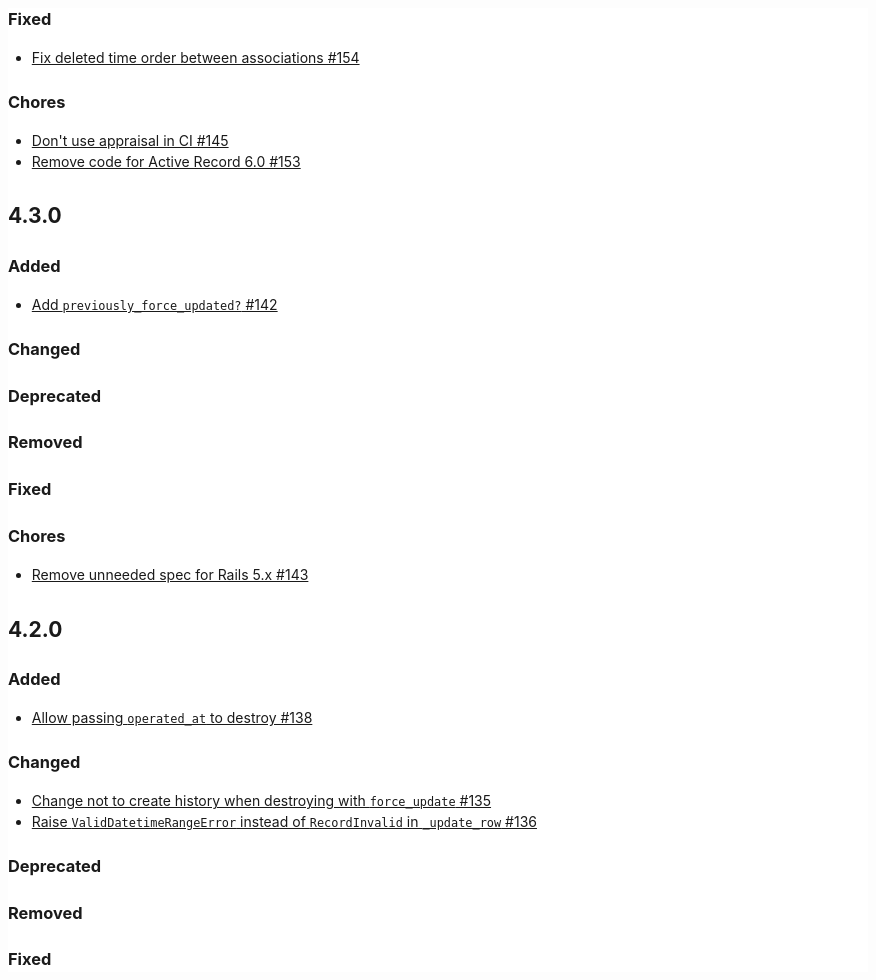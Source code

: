 ### Fixed

- [Fix deleted time order between associations #154](https://github.com/kufu/activerecord-bitemporal/pull/154)

### Chores

- [Don't use appraisal in CI #145](https://github.com/kufu/activerecord-bitemporal/pull/145)
- [Remove code for Active Record 6.0 #153](https://github.com/kufu/activerecord-bitemporal/pull/153)

## 4.3.0

### Added

- [Add `previously_force_updated?` #142](https://github.com/kufu/activerecord-bitemporal/pull/142)

### Changed

### Deprecated

### Removed

### Fixed

### Chores

- [Remove unneeded spec for Rails 5.x #143](https://github.com/kufu/activerecord-bitemporal/pull/143)

## 4.2.0

### Added

- [Allow passing `operated_at` to destroy #138](https://github.com/kufu/activerecord-bitemporal/pull/138)

### Changed

- [Change not to create history when destroying with `force_update` #135](https://github.com/kufu/activerecord-bitemporal/pull/135)
- [Raise `ValidDatetimeRangeError` instead of `RecordInvalid` in `_update_row` #136](https://github.com/kufu/activerecord-bitemporal/pull/136)

### Deprecated

### Removed

### Fixed

